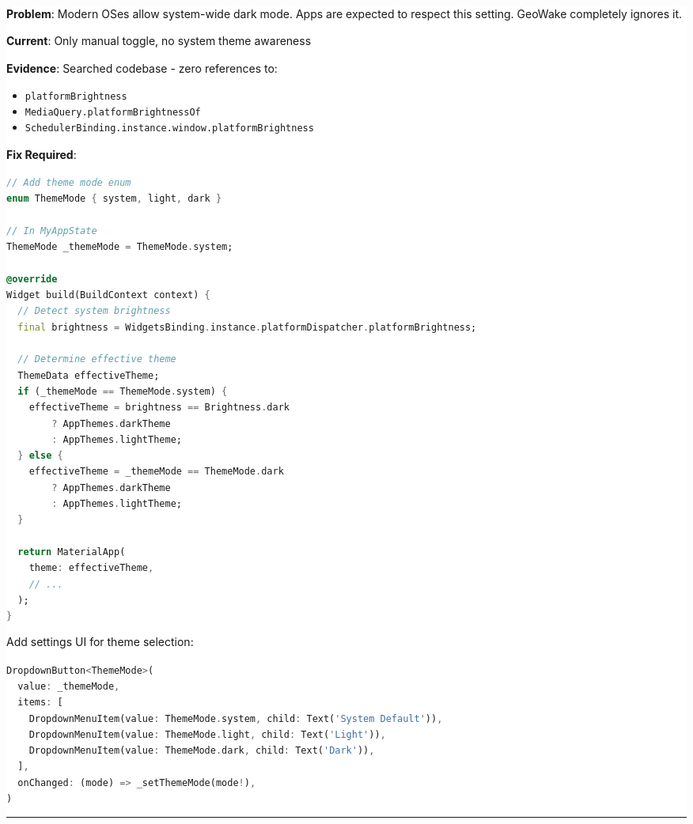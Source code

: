 **Problem**: Modern OSes allow system-wide dark mode. Apps are expected to respect this setting. GeoWake completely ignores it.

**Current**: Only manual toggle, no system theme awareness

**Evidence**: Searched codebase - zero references to:
- `platformBrightness`  
- `MediaQuery.platformBrightnessOf`
- `SchedulerBinding.instance.window.platformBrightness`

**Fix Required**:
```dart
// Add theme mode enum
enum ThemeMode { system, light, dark }

// In MyAppState
ThemeMode _themeMode = ThemeMode.system;

@override
Widget build(BuildContext context) {
  // Detect system brightness
  final brightness = WidgetsBinding.instance.platformDispatcher.platformBrightness;
  
  // Determine effective theme
  ThemeData effectiveTheme;
  if (_themeMode == ThemeMode.system) {
    effectiveTheme = brightness == Brightness.dark 
        ? AppThemes.darkTheme 
        : AppThemes.lightTheme;
  } else {
    effectiveTheme = _themeMode == ThemeMode.dark
        ? AppThemes.darkTheme
        : AppThemes.lightTheme;
  }
  
  return MaterialApp(
    theme: effectiveTheme,
    // ...
  );
}
```

Add settings UI for theme selection:
```dart
DropdownButton<ThemeMode>(
  value: _themeMode,
  items: [
    DropdownMenuItem(value: ThemeMode.system, child: Text('System Default')),
    DropdownMenuItem(value: ThemeMode.light, child: Text('Light')),
    DropdownMenuItem(value: ThemeMode.dark, child: Text('Dark')),
  ],
  onChanged: (mode) => _setThemeMode(mode!),
)
```

---